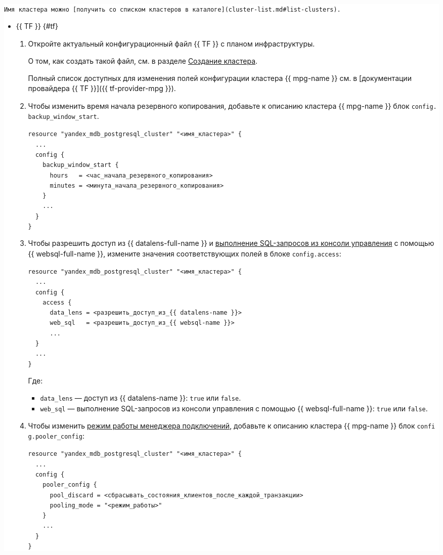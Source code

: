 
    Имя кластера можно [получить со списком кластеров в каталоге](cluster-list.md#list-clusters).

- {{ TF }} {#tf}

  1. Откройте актуальный конфигурационный файл {{ TF }} с планом инфраструктуры.

      О том, как создать такой файл, см. в разделе [Создание кластера](cluster-create.md).

      Полный список доступных для изменения полей конфигурации кластера {{ mpg-name }} см. в [документации провайдера {{ TF }}]({{ tf-provider-mpg }}).

  1. Чтобы изменить время начала резервного копирования, добавьте к описанию кластера {{ mpg-name }} блок `config.backup_window_start`.

      ```hcl
      resource "yandex_mdb_postgresql_cluster" "<имя_кластера>" {
        ...
        config {
          backup_window_start {
            hours   = <час_начала_резервного_копирования>
            minutes = <минута_начала_резервного_копирования>
          }
          ...
        }
      }
      ```

  1. Чтобы разрешить доступ из {{ datalens-full-name }} и [выполнение SQL-запросов из консоли управления](web-sql-query.md) с помощью {{ websql-full-name }}, измените значения соответствующих полей в блоке `config.access`:

      ```hcl
      resource "yandex_mdb_postgresql_cluster" "<имя_кластера>" {
        ...
        config {
          access {
            data_lens = <разрешить_доступ_из_{{ datalens-name }}>
            web_sql   = <разрешить_доступ_из_{{ websql-name }}>
            ...
        }
        ...
      }
      ```

      Где:

      * `data_lens` — доступ из {{ datalens-name }}: `true` или `false`.
      * `web_sql` — выполнение SQL-запросов из консоли управления с помощью {{ websql-full-name }}: `true` или `false`.

  1. Чтобы изменить [режим работы менеджера подключений](../concepts/pooling.md), добавьте к описанию кластера {{ mpg-name }} блок `config.pooler_config`:

      ```hcl
      resource "yandex_mdb_postgresql_cluster" "<имя_кластера>" {
        ...
        config {
          pooler_config {
            pool_discard = <сбрасывать_состояния_клиентов_после_каждой_транзакции>
            pooling_mode = "<режим_работы>"
          }
          ...
        }
      }
      ```
